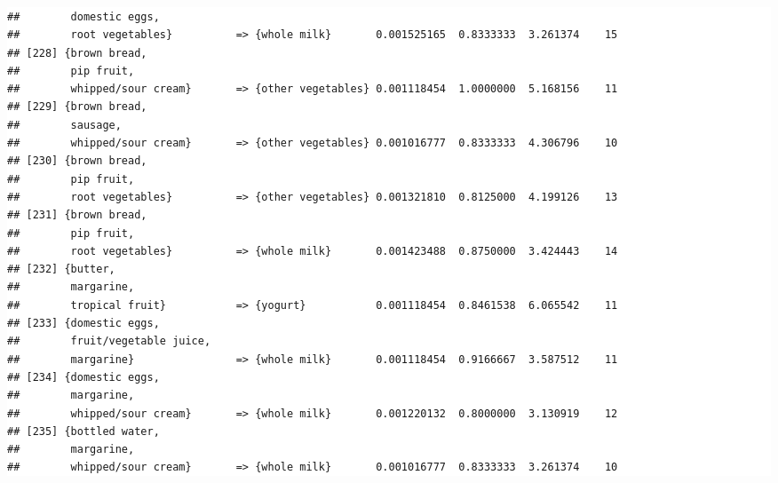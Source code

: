     ##        domestic eggs,                                                                        
    ##        root vegetables}          => {whole milk}       0.001525165  0.8333333  3.261374    15
    ## [228] {brown bread,                                                                          
    ##        pip fruit,                                                                            
    ##        whipped/sour cream}       => {other vegetables} 0.001118454  1.0000000  5.168156    11
    ## [229] {brown bread,                                                                          
    ##        sausage,                                                                              
    ##        whipped/sour cream}       => {other vegetables} 0.001016777  0.8333333  4.306796    10
    ## [230] {brown bread,                                                                          
    ##        pip fruit,                                                                            
    ##        root vegetables}          => {other vegetables} 0.001321810  0.8125000  4.199126    13
    ## [231] {brown bread,                                                                          
    ##        pip fruit,                                                                            
    ##        root vegetables}          => {whole milk}       0.001423488  0.8750000  3.424443    14
    ## [232] {butter,                                                                               
    ##        margarine,                                                                            
    ##        tropical fruit}           => {yogurt}           0.001118454  0.8461538  6.065542    11
    ## [233] {domestic eggs,                                                                        
    ##        fruit/vegetable juice,                                                                
    ##        margarine}                => {whole milk}       0.001118454  0.9166667  3.587512    11
    ## [234] {domestic eggs,                                                                        
    ##        margarine,                                                                            
    ##        whipped/sour cream}       => {whole milk}       0.001220132  0.8000000  3.130919    12
    ## [235] {bottled water,                                                                        
    ##        margarine,                                                                            
    ##        whipped/sour cream}       => {whole milk}       0.001016777  0.8333333  3.261374    10